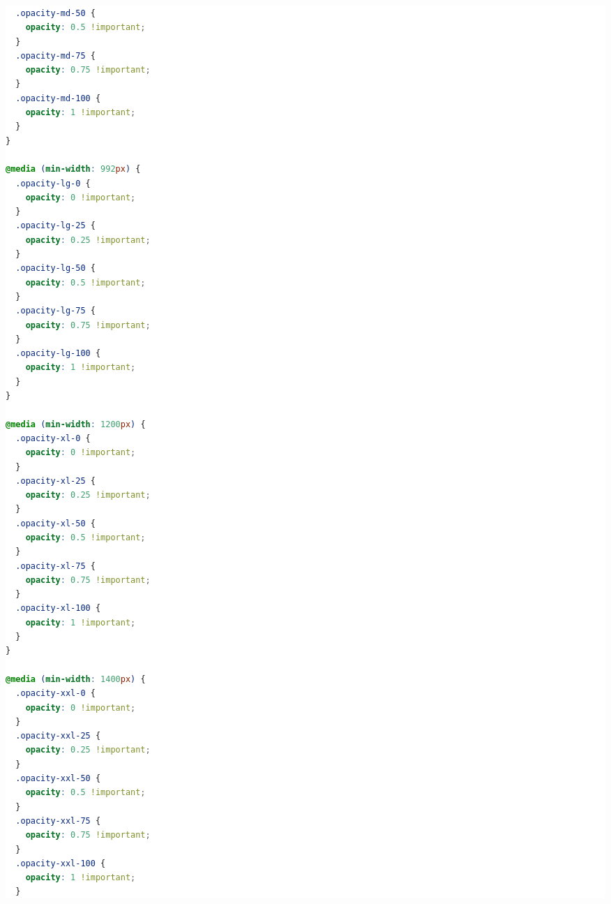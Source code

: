 ```css
  .opacity-md-50 {
    opacity: 0.5 !important;
  }
  .opacity-md-75 {
    opacity: 0.75 !important;
  }
  .opacity-md-100 {
    opacity: 1 !important;
  }
}

@media (min-width: 992px) {
  .opacity-lg-0 {
    opacity: 0 !important;
  }
  .opacity-lg-25 {
    opacity: 0.25 !important;
  }
  .opacity-lg-50 {
    opacity: 0.5 !important;
  }
  .opacity-lg-75 {
    opacity: 0.75 !important;
  }
  .opacity-lg-100 {
    opacity: 1 !important;
  }
}

@media (min-width: 1200px) {
  .opacity-xl-0 {
    opacity: 0 !important;
  }
  .opacity-xl-25 {
    opacity: 0.25 !important;
  }
  .opacity-xl-50 {
    opacity: 0.5 !important;
  }
  .opacity-xl-75 {
    opacity: 0.75 !important;
  }
  .opacity-xl-100 {
    opacity: 1 !important;
  }
}

@media (min-width: 1400px) {
  .opacity-xxl-0 {
    opacity: 0 !important;
  }
  .opacity-xxl-25 {
    opacity: 0.25 !important;
  }
  .opacity-xxl-50 {
    opacity: 0.5 !important;
  }
  .opacity-xxl-75 {
    opacity: 0.75 !important;
  }
  .opacity-xxl-100 {
    opacity: 1 !important;
  }
```